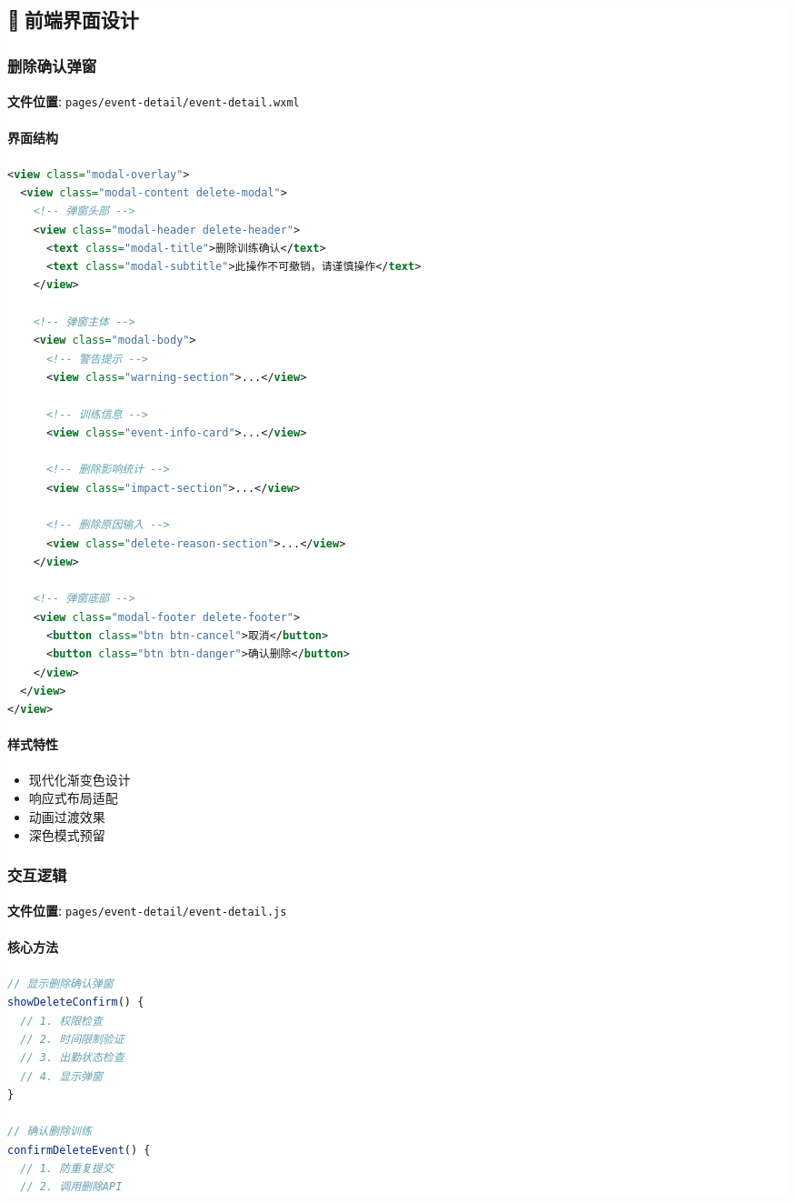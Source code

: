 
## 🎨 前端界面设计

### 删除确认弹窗
**文件位置**: `pages/event-detail/event-detail.wxml`

#### 界面结构
```xml
<view class="modal-overlay">
  <view class="modal-content delete-modal">
    <!-- 弹窗头部 -->
    <view class="modal-header delete-header">
      <text class="modal-title">删除训练确认</text>
      <text class="modal-subtitle">此操作不可撤销，请谨慎操作</text>
    </view>
    
    <!-- 弹窗主体 -->
    <view class="modal-body">
      <!-- 警告提示 -->
      <view class="warning-section">...</view>
      
      <!-- 训练信息 -->
      <view class="event-info-card">...</view>
      
      <!-- 删除影响统计 -->
      <view class="impact-section">...</view>
      
      <!-- 删除原因输入 -->
      <view class="delete-reason-section">...</view>
    </view>
    
    <!-- 弹窗底部 -->
    <view class="modal-footer delete-footer">
      <button class="btn btn-cancel">取消</button>
      <button class="btn btn-danger">确认删除</button>
    </view>
  </view>
</view>
```

#### 样式特性
- 现代化渐变色设计
- 响应式布局适配
- 动画过渡效果
- 深色模式预留

### 交互逻辑
**文件位置**: `pages/event-detail/event-detail.js`

#### 核心方法
```javascript
// 显示删除确认弹窗
showDeleteConfirm() {
  // 1. 权限检查
  // 2. 时间限制验证
  // 3. 出勤状态检查
  // 4. 显示弹窗
}

// 确认删除训练
confirmDeleteEvent() {
  // 1. 防重复提交
  // 2. 调用删除API
```
